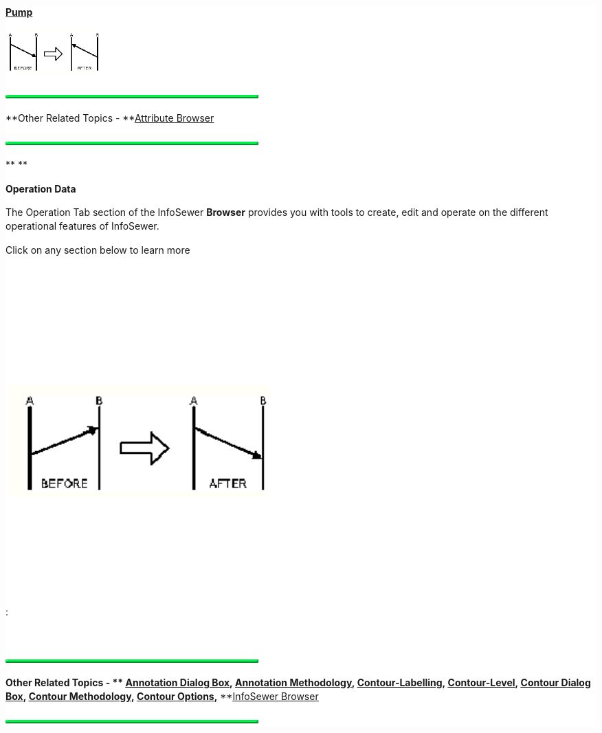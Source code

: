 **<u>Pump</u>**

 <img src="./media/image11.gif" style="width:1.37431in;height:0.68681in" />

<img src="./media/image1.jpeg" style="width:3.83403in" />

**Other Related Topics - **[<u>Attribute Browser</u>](javascript:BSSCPopup('User_Interface/Attribute_Browser.htm');)

<img src="./media/image1.jpeg" style="width:3.83403in" />

** **

**Operation Data**

The Operation Tab section of the InfoSewer **Browser** provides you with tools to create, edit and operate on the different operational features of InfoSewer.

Click on any section below to learn more

:<img src="./media/image12.gif" style="width:3.96944in;height:5.28194in" />

 

<img src="./media/image1.jpeg" style="width:3.83403in" />

**Other Related Topics - ** [<u>Annotation Dialog Box</u>](javascript:BSSCPopup('../InfoSewer/User_Interface/InfoSewer_Browser/Annotation/Annotation_Dialog_Box.htm');), [<u>Annotation Methodology</u>](javascript:BSSCPopup('../InfoSewer/User_Interface/InfoSewer_Browser/Annotation/Annotation_Methodology.htm');), [<u>Contour-Labelling</u>](javascript:BSSCPopup('../InfoSewer/User_Interface/InfoSewer_Browser/Contour/Contour-Labelling.htm');), [<u>Contour-Level</u>](javascript:BSSCPopup('../InfoSewer/User_Interface/InfoSewer_Browser/Contour/Contour_-Level.htm');), [<u>Contour Dialog Box</u>](javascript:BSSCPopup('../InfoSewer/User_Interface/InfoSewer_Browser/Contour/Contour_Dialog_Box.htm');), [<u>Contour Methodology</u>](javascript:BSSCPopup('../InfoSewer/User_Interface/InfoSewer_Browser/Contour/Contour_Methodology.htm');), [<u>Contour Options</u>](javascript:BSSCPopup('../InfoSewer/User_Interface/InfoSewer_Browser/Contour/Contour_Options.htm');),** **[<u>InfoSewer Browser</u>](javascript:BSSCPopup('../InfoSewer/User_Interface/InfoSewer_Browser/Browser_Overview.htm');)

<img src="./media/image1.jpeg" style="width:3.83403in" />
